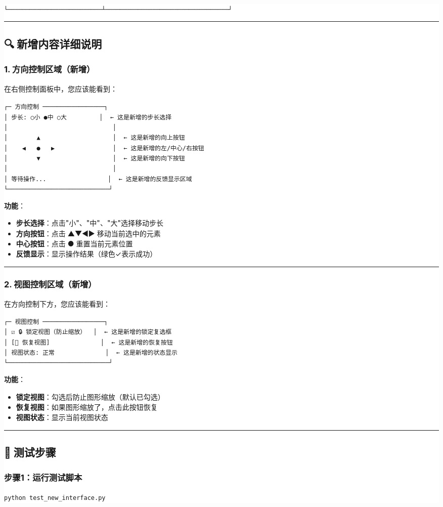 ```
└──────────────────────────┴──────────────────────────────────┘
```

---

## 🔍 新增内容详细说明

### 1. 方向控制区域（新增）

在右侧控制面板中，您应该能看到：

```
┌─ 方向控制 ─────────────────┐
│ 步长: ○小 ●中 ○大         │  ← 这是新增的步长选择
│                             │
│        ▲                    │  ← 这是新增的向上按钮
│    ◀   ●   ▶                │  ← 这是新增的左/中心/右按钮
│        ▼                    │  ← 这是新增的向下按钮
│                             │
│ 等待操作...                 │  ← 这是新增的反馈显示区域
└────────────────────────────┘
```

**功能**：
- **步长选择**：点击"小"、"中"、"大"选择移动步长
- **方向按钮**：点击 ▲▼◀▶ 移动当前选中的元素
- **中心按钮**：点击 ● 重置当前元素位置
- **反馈显示**：显示操作结果（绿色✓表示成功）

---

### 2. 视图控制区域（新增）

在方向控制下方，您应该能看到：

```
┌─ 视图控制 ─────────────────┐
│ ☑ 🔒 锁定视图（防止缩放）  │  ← 这是新增的锁定复选框
│ [🔄 恢复视图]              │  ← 这是新增的恢复按钮
│ 视图状态: 正常              │  ← 这是新增的状态显示
└────────────────────────────┘
```

**功能**：
- **锁定视图**：勾选后防止图形缩放（默认已勾选）
- **恢复视图**：如果图形缩放了，点击此按钮恢复
- **视图状态**：显示当前视图状态

---

## 🧪 测试步骤

### 步骤1：运行测试脚本
```bash
python test_new_interface.py
```
